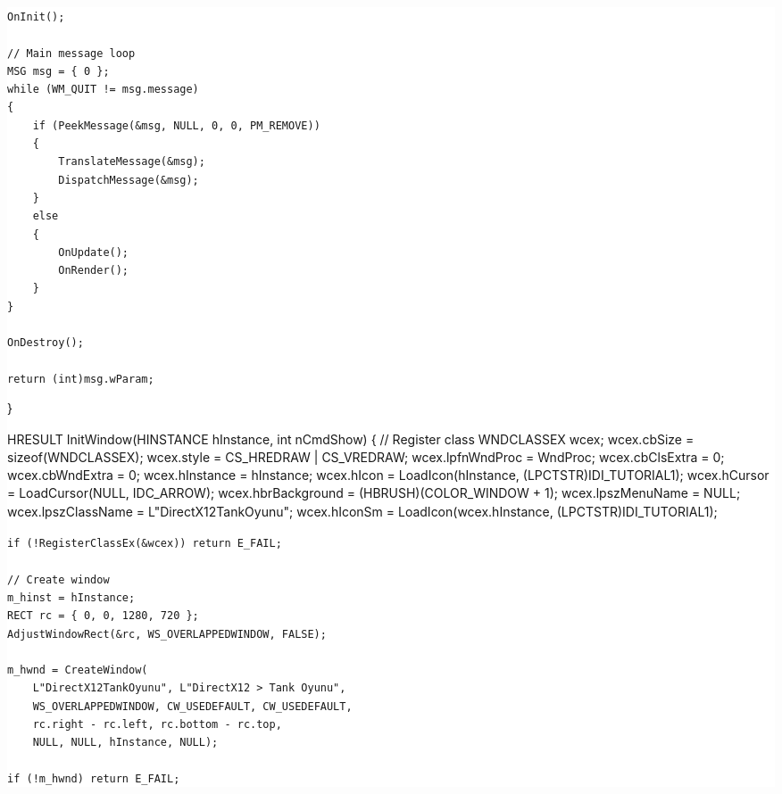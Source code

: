 	OnInit();

	// Main message loop
	MSG msg = { 0 };
	while (WM_QUIT != msg.message)
	{
		if (PeekMessage(&msg, NULL, 0, 0, PM_REMOVE))
		{
			TranslateMessage(&msg);
			DispatchMessage(&msg);
		}
		else
		{
			OnUpdate();
			OnRender();
		}
	}

	OnDestroy();

	return (int)msg.wParam;
}


HRESULT InitWindow(HINSTANCE hInstance, int nCmdShow)
{
	// Register class
	WNDCLASSEX wcex;
	wcex.cbSize = sizeof(WNDCLASSEX);
	wcex.style = CS_HREDRAW | CS_VREDRAW;
	wcex.lpfnWndProc = WndProc;
	wcex.cbClsExtra = 0;
	wcex.cbWndExtra = 0;
	wcex.hInstance = hInstance;
	wcex.hIcon = LoadIcon(hInstance, (LPCTSTR)IDI_TUTORIAL1);
	wcex.hCursor = LoadCursor(NULL, IDC_ARROW);
	wcex.hbrBackground = (HBRUSH)(COLOR_WINDOW + 1);
	wcex.lpszMenuName = NULL;
	wcex.lpszClassName = L"DirectX12TankOyunu";
	wcex.hIconSm = LoadIcon(wcex.hInstance, (LPCTSTR)IDI_TUTORIAL1);

	if (!RegisterClassEx(&wcex)) return E_FAIL;

	// Create window
	m_hinst = hInstance;
	RECT rc = { 0, 0, 1280, 720 };
	AdjustWindowRect(&rc, WS_OVERLAPPEDWINDOW, FALSE);

	m_hwnd = CreateWindow(
		L"DirectX12TankOyunu", L"DirectX12 > Tank Oyunu",
		WS_OVERLAPPEDWINDOW, CW_USEDEFAULT, CW_USEDEFAULT,
		rc.right - rc.left, rc.bottom - rc.top,
		NULL, NULL, hInstance, NULL);

	if (!m_hwnd) return E_FAIL;
